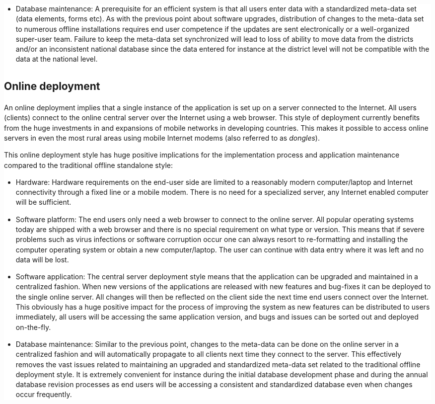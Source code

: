   - Database maintenance: A prerequisite for an efficient system is that
    all users enter data with a standardized meta-data set (data
    elements, forms etc). As with the previous point about software
    upgrades, distribution of changes to the meta-data set to numerous
    offline installations requires end user competence if the updates
    are sent electronically or a well-organized super-user team. Failure
    to keep the meta-data set synchronized will lead to loss of ability
    to move data from the districts and/or an inconsistent national
    database since the data entered for instance at the district level
    will not be compatible with the data at the national level.

## Online deployment

An online deployment implies that a single instance of the application
is set up on a server connected to the Internet. All users (clients)
connect to the online central server over the Internet using a web
browser. This style of deployment currently benefits from the huge
investments in and expansions of mobile networks in developing
countries. This makes it possible to access online servers in even the
most rural areas using mobile Internet modems (also referred to as
*dongles*).

This online deployment style has huge positive implications for the
implementation process and application maintenance compared to the
traditional offline standalone style:

  - Hardware: Hardware requirements on the end-user side are limited to
    a reasonably modern computer/laptop and Internet connectivity
    through a fixed line or a mobile modem. There is no need for a
    specialized server, any Internet enabled computer will be
    sufficient.

  - Software platform: The end users only need a web browser to connect
    to the online server. All popular operating systems today are
    shipped with a web browser and there is no special requirement on
    what type or version. This means that if severe problems such as
    virus infections or software corruption occur one can always resort
    to re-formatting and installing the computer operating system or
    obtain a new computer/laptop. The user can continue with data entry
    where it was left and no data will be lost.

  - Software application: The central server deployment style means that
    the application can be upgraded and maintained in a centralized
    fashion. When new versions of the applications are released with new
    features and bug-fixes it can be deployed to the single online
    server. All changes will then be reflected on the client side the
    next time end users connect over the Internet. This obviously has a
    huge positive impact for the process of improving the system as new
    features can be distributed to users immediately, all users will be
    accessing the same application version, and bugs and issues can be
    sorted out and deployed on-the-fly.

  - Database maintenance: Similar to the previous point, changes to the
    meta-data can be done on the online server in a centralized fashion
    and will automatically propagate to all clients next time they
    connect to the server. This effectively removes the vast issues
    related to maintaining an upgraded and standardized meta-data set
    related to the traditional offline deployment style. It is extremely
    convenient for instance during the initial database development
    phase and during the annual database revision processes as end users
    will be accessing a consistent and standardized database even when
    changes occur frequently.
